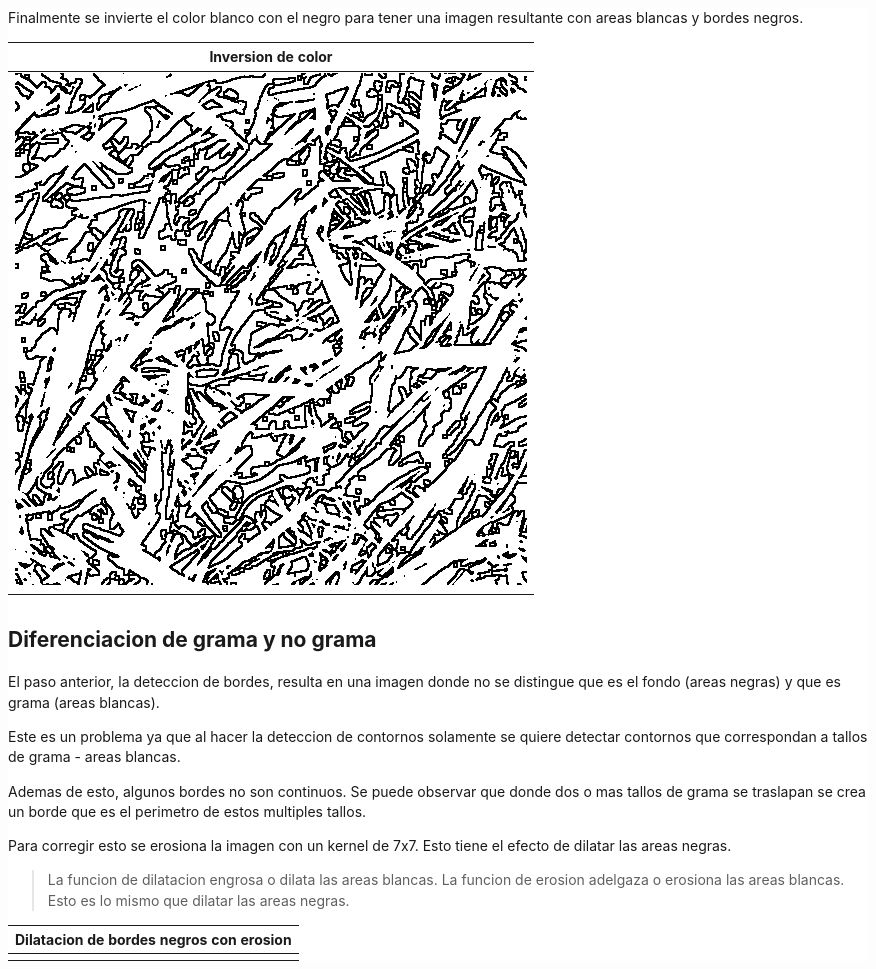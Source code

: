 Finalmente se invierte el color blanco con el negro para tener una imagen resultante con areas blancas y bordes negros.
<table><thead><tr><th>
Inversion de color
</th></tr></thead><tbody><tr><td>
<img src="grass-1/6-bordes-en-negro.png">
</td></tr></tbody></table>

## Diferenciacion de grama y no grama

El paso anterior, la deteccion de bordes, resulta en una imagen donde no se distingue que es el fondo (areas negras) y que es grama (areas blancas).

Este es un problema ya que al hacer la deteccion de contornos solamente se quiere detectar contornos que correspondan a tallos de grama - areas blancas.

Ademas de esto, algunos bordes no son continuos. Se puede observar que donde dos o mas tallos de grama se traslapan se crea un borde que es el perimetro de estos multiples tallos.

Para corregir esto se erosiona la imagen con un kernel de 7x7. Esto tiene el efecto de dilatar las areas negras.

> La funcion de dilatacion engrosa o dilata las areas blancas. La funcion de erosion adelgaza o erosiona las areas blancas. Esto es lo mismo que dilatar las areas negras.
<table><thead><tr><th>
Dilatacion de bordes negros con erosion
</th></tr></thead><tbody><tr><td>